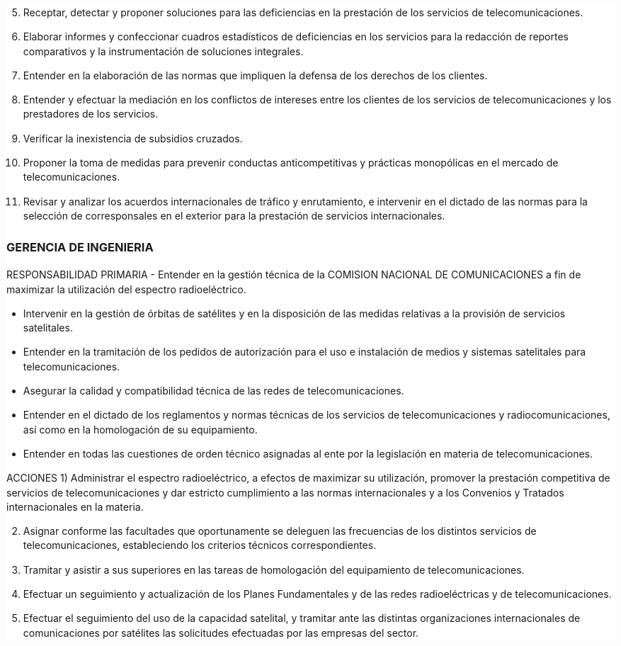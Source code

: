 5) Receptar, detectar y proponer  soluciones  para las deficiencias en    la   prestación  de  los  servicios  de  telecomunicaciones.

6)  Elaborar   informes  y  confeccionar  cuadros  estadísticos  de deficiencias  en  los  servicios  para  la  redacción  de  reportes comparativos  y   la  instrumentación  de  soluciones  integrales.

7) Entender en la  elaboración  de  las  normas  que  impliquen  la defensa de los derechos de los clientes.

8)  Entender y efectuar la mediación en los conflictos de intereses entre  los  clientes  de  los servicios de telecomunicaciones y los prestadores de los servicios.

9) Verificar la inexistencia de subsidios cruzados.

10) Proponer la toma de medidas para prevenir conductas anticompetitivas  y  prácticas    monopólicas   en  el  mercado  de telecomunicaciones.

11) Revisar y analizar los acuerdos internacionales  de  tráfico  y enrutamiento,  e  intervenir  en  el  dictado de las normas para la selección de corresponsales en el exterior  para  la  prestación de servicios internacionales.

### GERENCIA DE INGENIERIA

<a id="4"></a>
RESPONSABILIDAD PRIMARIA -  Entender  en  la  gestión  técnica  de  la COMISION NACIONAL  DE COMUNICACIONES  a  fin  de  maximizar la utilización  del  espectro radioeléctrico.

-  Intervenir  en  la gestión de  órbitas  de  satélites  y  en  la disposición de las medidas  relativas  a  la provisión de servicios satelitales.

- Entender en la tramitación de los pedidos de autorización para el uso e instalación de medios y sistemas satelitales para telecomunicaciones.

- Asegurar la calidad y compatibilidad técnica  de  las  redes  de telecomunicaciones.

- Entender  en  el  dictado de los reglamentos y normas técnicas de los servicios de telecomunicaciones y radiocomunicaciones, así como en la homologación de su equipamiento.

- Entender en todas las  cuestiones  de  orden técnico asignadas al ente    por  la  legislación  en  materia  de  telecomunicaciones.

ACCIONES 1) Administrar  el  espectro radioeléctrico, a efectos de maximizar su utilización, promover  la prestación competitiva de servicios de telecomunicaciones  y  dar  estricto   cumplimiento  a  las  normas internacionales y a los Convenios y Tratados  internacionales en la materia.

2) Asignar conforme las facultades que oportunamente  se deleguen las  frecuencias  de los distintos servicios de telecomunicaciones, estableciendo los criterios técnicos correspondientes.

3) Tramitar y asistir a sus superiores en las tareas de homologación del equipamiento de telecomunicaciones.

4) Efectuar un seguimiento y actualización de los Planes Fundamentales y de las redes radioeléctricas y de telecomunicaciones.

5) Efectuar el seguimiento  del  uso  de  la capacidad satelital, y tramitar  ante  las  distintas  organizaciones  internacionales  de comunicaciones por satélites las  solicitudes  efectuadas  por  las empresas del sector.
